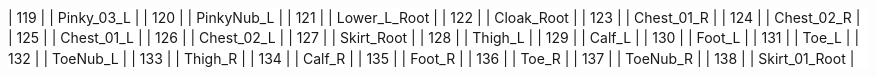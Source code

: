| 119                         |               | Pinky_03_L      |
| 120                         |               | PinkyNub_L      |
| 121                         |               | Lower_L_Root    |
| 122                         |               | Cloak_Root      |
| 123                         |               | Chest_01_R      |
| 124                         |               | Chest_02_R      |
| 125                         |               | Chest_01_L      |
| 126                         |               | Chest_02_L      |
| 127                         |               | Skirt_Root      |
| 128                         |               | Thigh_L         |
| 129                         |               | Calf_L          |
| 130                         |               | Foot_L          |
| 131                         |               | Toe_L           |
| 132                         |               | ToeNub_L        |
| 133                         |               | Thigh_R         |
| 134                         |               | Calf_R          |
| 135                         |               | Foot_R          |
| 136                         |               | Toe_R           |
| 137                         |               | ToeNub_R        |
| 138                         |               | Skirt_01_Root   |